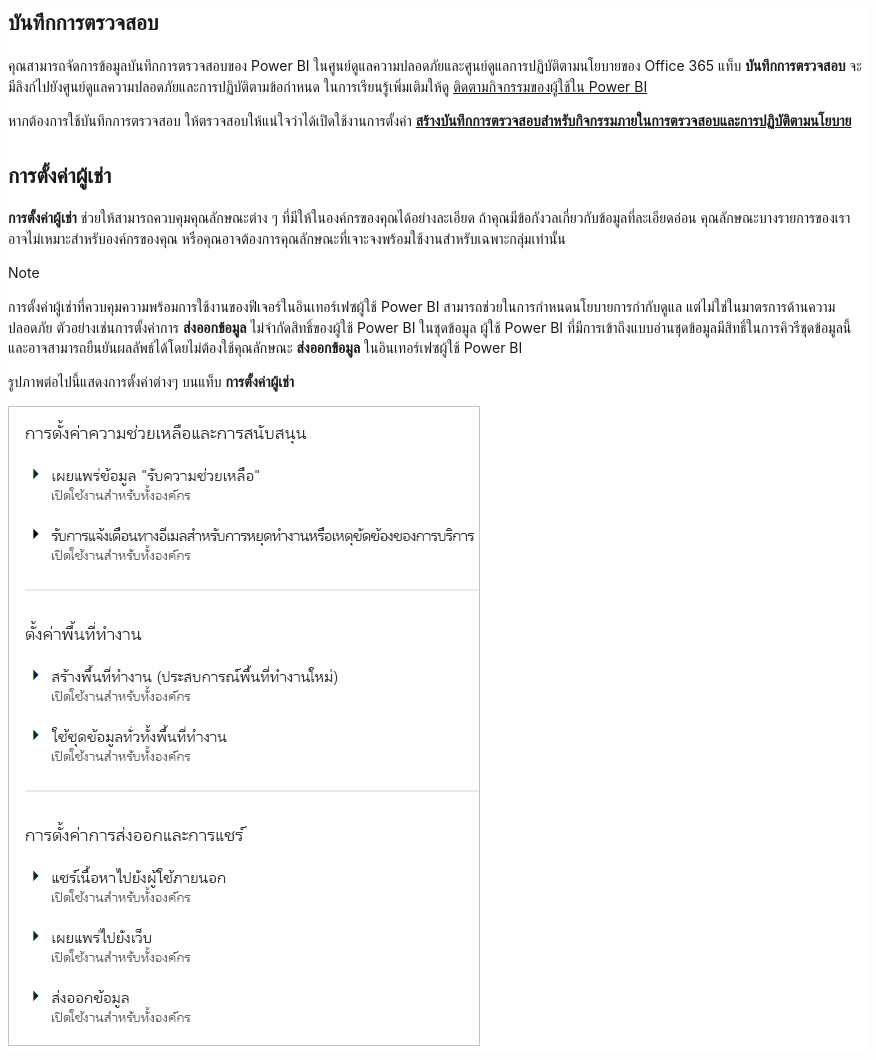 ## <a name="audit-logs"></a>บันทึกการตรวจสอบ

คุณสามารถจัดการข้อมูลบันทึกการตรวจสอบของ Power BI ในศูนย์ดูแลความปลอดภัยและศูนย์ดูแลการปฏิบัติตามนโยบายของ Office 365 แท็บ **บันทึกการตรวจสอบ** จะมีลิงก์ไปยังศูนย์ดูแลความปลอดภัยและการปฏิบัติตามข้อกำหนด ในการเรียนรู้เพิ่มเติมให้ดู [ติดตามกิจกรรมของผู้ใช้ใน Power BI](service-admin-auditing.md)

หากต้องการใช้บันทึกการตรวจสอบ ให้ตรวจสอบให้แน่ใจว่าได้เปิดใช้งานการตั้งค่า [**สร้างบันทึกการตรวจสอบสำหรับกิจกรรมภายในการตรวจสอบและการปฏิบัติตามนโยบาย**](#create-audit-logs-for-internal-activity-auditing-and-compliance)

## <a name="tenant-settings"></a>การตั้งค่าผู้เช่า

**การตั้งค่าผู้เช่า** ช่วยให้สามารถควบคุมคุณลักษณะต่าง ๆ ที่มีให้ในองค์กรของคุณได้อย่างละเอียด ถ้าคุณมีข้อกังวลเกี่ยวกับข้อมูลที่ละเอียดอ่อน คุณลักษณะบางรายการของเราอาจไม่เหมาะสำหรับองค์กรของคุณ หรือคุณอาจต้องการคุณลักษณะที่เจาะจงพร้อมใช้งานสำหรับเฉพาะกลุ่มเท่านั้น

> [!NOTE]
> การตั้งค่าผู้เช่าที่ควบคุมความพร้อมการใช้งานของฟีเจอร์ในอินเทอร์เฟซผู้ใช้ Power BI สามารถช่วยในการกำหนดนโยบายการกำกับดูแล แต่ไม่ใช่ในมาตรการด้านความปลอดภัย ตัวอย่างเช่นการตั้งค่าการ **ส่งออกข้อมูล** ไม่จำกัดสิทธิ์ของผู้ใช้ Power BI ในชุดข้อมูล ผู้ใช้ Power BI ที่มีการเข้าถึงแบบอ่านชุดข้อมูลมีสิทธิ์ในการคิวรีชุดข้อมูลนี้ และอาจสามารถยืนยันผลลัพธ์ได้โดยไม่ต้องใช้คุณลักษณะ **ส่งออกข้อมูล** ในอินเทอร์เฟซผู้ใช้ Power BI

รูปภาพต่อไปนี้แสดงการตั้งค่าต่างๆ บนแท็บ **การตั้งค่าผู้เช่า**

![การตั้งค่าผู้เช่า](media/service-admin-portal/powerbi-admin-tenant-settings.png)
